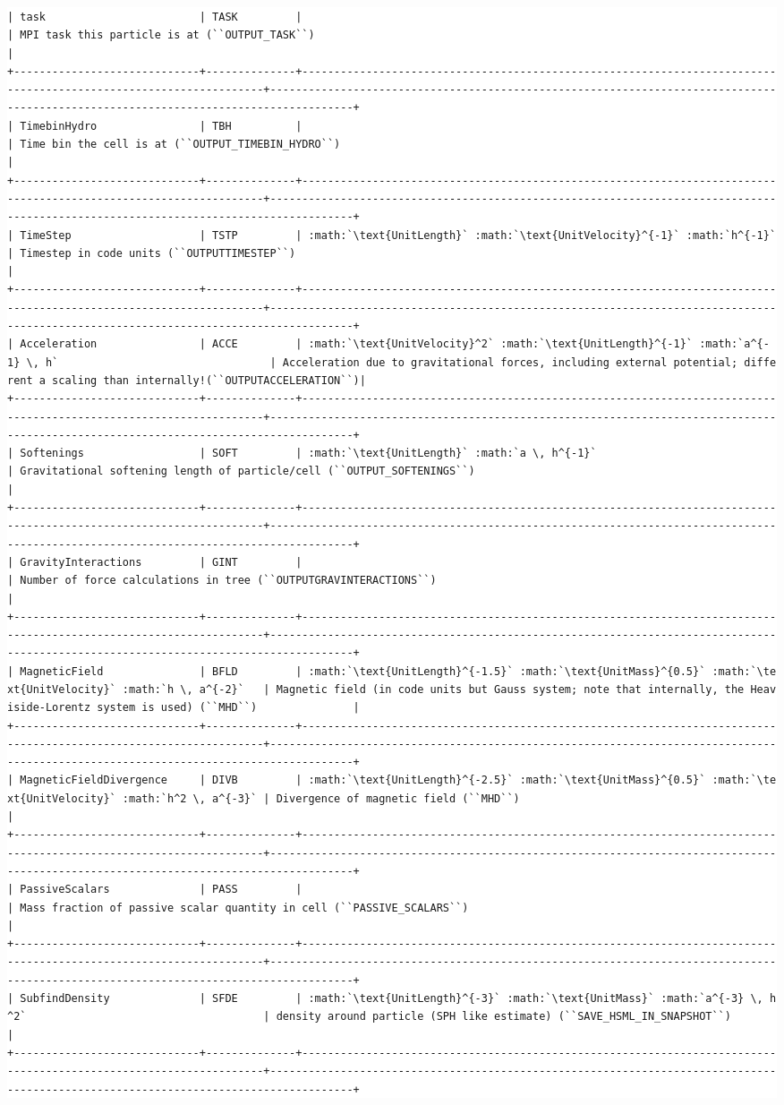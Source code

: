     | task                        | TASK         |                                                                                                                  | MPI task this particle is at (``OUTPUT_TASK``)                                                                                      |
    +-----------------------------+--------------+------------------------------------------------------------------------------------------------------------------+-------------------------------------------------------------------------------------------------------------------------------------+
    | TimebinHydro                | TBH          |                                                                                                                  | Time bin the cell is at (``OUTPUT_TIMEBIN_HYDRO``)                                                                                  |
    +-----------------------------+--------------+------------------------------------------------------------------------------------------------------------------+-------------------------------------------------------------------------------------------------------------------------------------+
    | TimeStep                    | TSTP         | :math:`\text{UnitLength}` :math:`\text{UnitVelocity}^{-1}` :math:`h^{-1}`                                        | Timestep in code units (``OUTPUTTIMESTEP``)                                                                                         |
    +-----------------------------+--------------+------------------------------------------------------------------------------------------------------------------+-------------------------------------------------------------------------------------------------------------------------------------+
    | Acceleration                | ACCE         | :math:`\text{UnitVelocity}^2` :math:`\text{UnitLength}^{-1}` :math:`a^{-1} \, h`                                 | Acceleration due to gravitational forces, including external potential; different a scaling than internally!(``OUTPUTACCELERATION``)|
    +-----------------------------+--------------+------------------------------------------------------------------------------------------------------------------+-------------------------------------------------------------------------------------------------------------------------------------+
    | Softenings                  | SOFT         | :math:`\text{UnitLength}` :math:`a \, h^{-1}`                                                                    | Gravitational softening length of particle/cell (``OUTPUT_SOFTENINGS``)                                                             |
    +-----------------------------+--------------+------------------------------------------------------------------------------------------------------------------+-------------------------------------------------------------------------------------------------------------------------------------+
    | GravityInteractions         | GINT         |                                                                                                                  | Number of force calculations in tree (``OUTPUTGRAVINTERACTIONS``)                                                                   |
    +-----------------------------+--------------+------------------------------------------------------------------------------------------------------------------+-------------------------------------------------------------------------------------------------------------------------------------+
    | MagneticField               | BFLD         | :math:`\text{UnitLength}^{-1.5}` :math:`\text{UnitMass}^{0.5}` :math:`\text{UnitVelocity}` :math:`h \, a^{-2}`   | Magnetic field (in code units but Gauss system; note that internally, the Heaviside-Lorentz system is used) (``MHD``)               |
    +-----------------------------+--------------+------------------------------------------------------------------------------------------------------------------+-------------------------------------------------------------------------------------------------------------------------------------+
    | MagneticFieldDivergence     | DIVB         | :math:`\text{UnitLength}^{-2.5}` :math:`\text{UnitMass}^{0.5}` :math:`\text{UnitVelocity}` :math:`h^2 \, a^{-3}` | Divergence of magnetic field (``MHD``)                                                                                              |
    +-----------------------------+--------------+------------------------------------------------------------------------------------------------------------------+-------------------------------------------------------------------------------------------------------------------------------------+
    | PassiveScalars              | PASS         |                                                                                                                  | Mass fraction of passive scalar quantity in cell (``PASSIVE_SCALARS``)                                                              |
    +-----------------------------+--------------+------------------------------------------------------------------------------------------------------------------+-------------------------------------------------------------------------------------------------------------------------------------+
    | SubfindDensity              | SFDE         | :math:`\text{UnitLength}^{-3}` :math:`\text{UnitMass}` :math:`a^{-3} \, h^2`                                     | density around particle (SPH like estimate) (``SAVE_HSML_IN_SNAPSHOT``)                                                             |
    +-----------------------------+--------------+------------------------------------------------------------------------------------------------------------------+-------------------------------------------------------------------------------------------------------------------------------------+